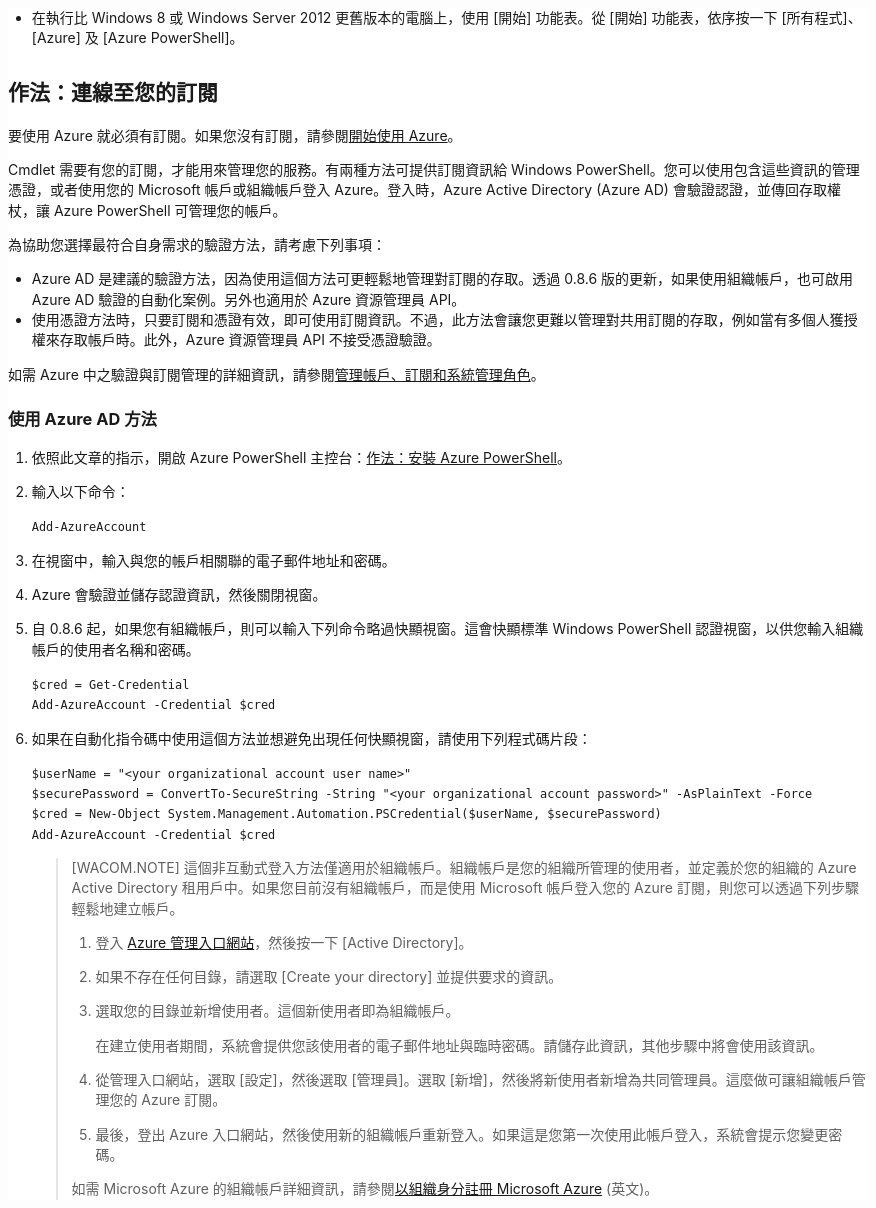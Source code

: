 -   在執行比 Windows 8 或 Windows Server 2012 更舊版本的電腦上，使用 [開始] 功能表。從 [開始] 功能表，依序按一下 [所有程式]、[Azure] 及 [Azure PowerShell]。

## <span id="Connect"></span></a>作法：連線至您的訂閱

要使用 Azure 就必須有訂閱。如果您沒有訂閱，請參閱[開始使用 Azure][]。

Cmdlet 需要有您的訂閱，才能用來管理您的服務。有兩種方法可提供訂閱資訊給 Windows PowerShell。您可以使用包含這些資訊的管理憑證，或者使用您的 Microsoft 帳戶或組織帳戶登入 Azure。登入時，Azure Active Directory (Azure AD) 會驗證認證，並傳回存取權杖，讓 Azure PowerShell 可管理您的帳戶。

為協助您選擇最符合自身需求的驗證方法，請考慮下列事項：

-   Azure AD 是建議的驗證方法，因為使用這個方法可更輕鬆地管理對訂閱的存取。透過 0.8.6 版的更新，如果使用組織帳戶，也可啟用 Azure AD 驗證的自動化案例。另外也適用於 Azure 資源管理員 API。
-   使用憑證方法時，只要訂閱和憑證有效，即可使用訂閱資訊。不過，此方法會讓您更難以管理對共用訂閱的存取，例如當有多個人獲授權來存取帳戶時。此外，Azure 資源管理員 API 不接受憑證驗證。

如需 Azure 中之驗證與訂閱管理的詳細資訊，請參閱[管理帳戶、訂閱和系統管理角色][]。

### 使用 Azure AD 方法

1.  依照此文章的指示，開啟 Azure PowerShell 主控台：[作法：安裝 Azure PowerShell][]。

2.  輸入以下命令：

    `Add-AzureAccount`

3.  在視窗中，輸入與您的帳戶相關聯的電子郵件地址和密碼。

4.  Azure 會驗證並儲存認證資訊，然後關閉視窗。

5.  自 0.8.6 起，如果您有組織帳戶，則可以輸入下列命令略過快顯視窗。這會快顯標準 Windows PowerShell 認證視窗，以供您輸入組織帳戶的使用者名稱和密碼。

        $cred = Get-Credential
        Add-AzureAccount -Credential $cred

6.  如果在自動化指令碼中使用這個方法並想避免出現任何快顯視窗，請使用下列程式碼片段：

        $userName = "<your organizational account user name>"
        $securePassword = ConvertTo-SecureString -String "<your organizational account password>" -AsPlainText -Force
        $cred = New-Object System.Management.Automation.PSCredential($userName, $securePassword)
        Add-AzureAccount -Credential $cred 

    > [WACOM.NOTE] 這個非互動式登入方法僅適用於組織帳戶。組織帳戶是您的組織所管理的使用者，並定義於您的組織的 Azure Active Directory 租用戶中。如果您目前沒有組織帳戶，而是使用 Microsoft 帳戶登入您的 Azure 訂閱，則您可以透過下列步驟輕鬆地建立帳戶。
    >
    > 1.  登入 [Azure 管理入口網站][]，然後按一下 [Active Directory]。
    >
    > 2.  如果不存在任何目錄，請選取 [Create your directory] 並提供要求的資訊。
    >
    > 3.  選取您的目錄並新增使用者。這個新使用者即為組織帳戶。
    >
    >     在建立使用者期間，系統會提供您該使用者的電子郵件地址與臨時密碼。請儲存此資訊，其他步驟中將會使用該資訊。
    >
    > 4.  從管理入口網站，選取 [設定]，然後選取 [管理員]。選取 [新增]，然後將新使用者新增為共同管理員。這麼做可讓組織帳戶管理您的 Azure 訂閱。
    >
    > 5.  最後，登出 Azure 入口網站，然後使用新的組織帳戶重新登入。如果這是您第一次使用此帳戶登入，系統會提示您變更密碼。
    >
    > 如需 Microsoft Azure 的組織帳戶詳細資訊，請參閱[以組織身分註冊 Microsoft Azure][] (英文)。


  [PowerShell]: /en-us/manage/install-and-configure-windows-powershell/ "PowerShell"
  [跨平台 CLI]: /en-us/manage/install-and-configure-cli/ "跨平台 CLI"
  [Azure PowerShell 程式碼存放庫]: https://github.com/WindowsAzure/azure-sdk-tools
  [使用 Azure PowerShell 的先決條件]: #Prereq
  [作法：安裝 Azure PowerShell]: #Install
  [作法：連線至您的訂閱]: #Connect
  [如何使用 Cmdlet：範例]: #Ex
  [取得說明]: #Help
  [其他資源]: #Resources
  [Microsoft Web Platform Installer]: http://go.microsoft.com/fwlink/p/?LinkId=320376
  [命令列工具]: http://go.microsoft.com/fwlink/?LinkId=320796
  [開始使用 Azure]: http://go.microsoft.com/fwlink/p/?LinkId=320795
  [管理帳戶、訂閱和系統管理角色]: http://go.microsoft.com/fwlink/?LinkId=324796
  [Azure 管理入口網站]: https://manage.windowsazure.com
  [以組織身分註冊 Microsoft Azure]: http://azure.microsoft.com/zh-tw/documentation/articles/sign-up-organization/
  [Azure 資源管理員 Cmdlet]: http://go.microsoft.com/fwlink/?LinkID=394765
  [1]: http://manage.windowsazure.com/
  [Microsoft Online Services 客戶入口網站]: http://go.microsoft.com/fwlink/p/?LinkId=324875
  [2]: http://manage.windowsazure.com
  [加入及移除 Azure 訂用帳戶的共同管理員]: http://msdn.microsoft.com/en-us/library/windowsazure/gg456328.aspx
  [Azure Cmdlet 參考]: http://msdn.microsoft.com/en-us/library/windowsazure/jj554330.aspx
  [MSDN 上的 Azure 論壇]: http://go.microsoft.com/fwlink/p/?LinkId=320212
  [Stackoverflow]: http://go.microsoft.com/fwlink/?LinkId=320213
  [TechNet 指令碼中心]: http://go.microsoft.com/fwlink/p/?LinkId=320211
  [使用 Windows PowerShell 撰寫指令碼]: http://go.microsoft.com/fwlink/p/?LinkId=320210
  [執行指令碼]: http://go.microsoft.com/fwlink/p/?LinkId=320627
  [使用 Windows PowerShell 管理 Azure AD]: http://go.microsoft.com/fwlink/p/?LinkId=320628
